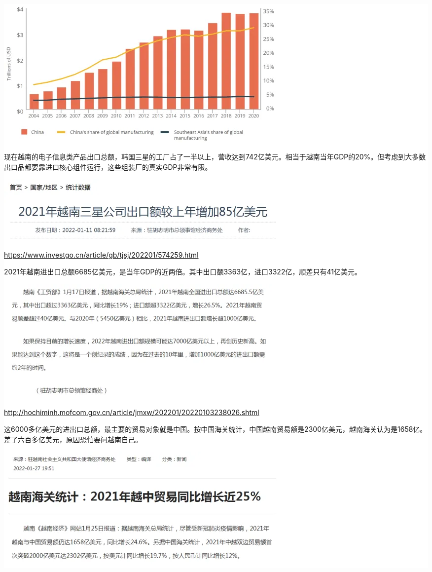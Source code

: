 ![](/images/btnews/0401_0500/0437/692955f0-e4c3-4064-8e7c-f17c0b644828.webp)



现在越南的电子信息类产品出口总额，韩国三星的工厂占了一半以上，营收达到742亿美元。相当于越南当年GDP的20%。但考虑到大多数出口品都要靠进口核心组件运行，这些组装厂的真实GDP非常有限。

![](/images/btnews/0401_0500/0437/f5846b2c-9c43-4516-a1f2-7ed9a8b44de1.webp)

https://www.investgo.cn/article/gb/tjsj/202201/574259.html


2021年越南进出口总额6685亿美元，是当年GDP的近两倍。其中出口额3363亿，进口3322亿，顺差只有41亿美元。

![](/images/btnews/0401_0500/0437/868df641-fd7f-47a9-997a-d68a5d44ae70.webp)

http://hochiminh.mofcom.gov.cn/article/jmxw/202201/20220103238026.shtml


这6000多亿美元的进出口总额，最主要的贸易对象就是中国。按中国海关统计，中国越南贸易额是2300亿美元，越南海关认为是1658亿。差了六百多亿美元，原因恐怕要问越南自己。

![](/images/btnews/0401_0500/0437/43554131-397d-4890-9406-65ca72b9a863.webp)
